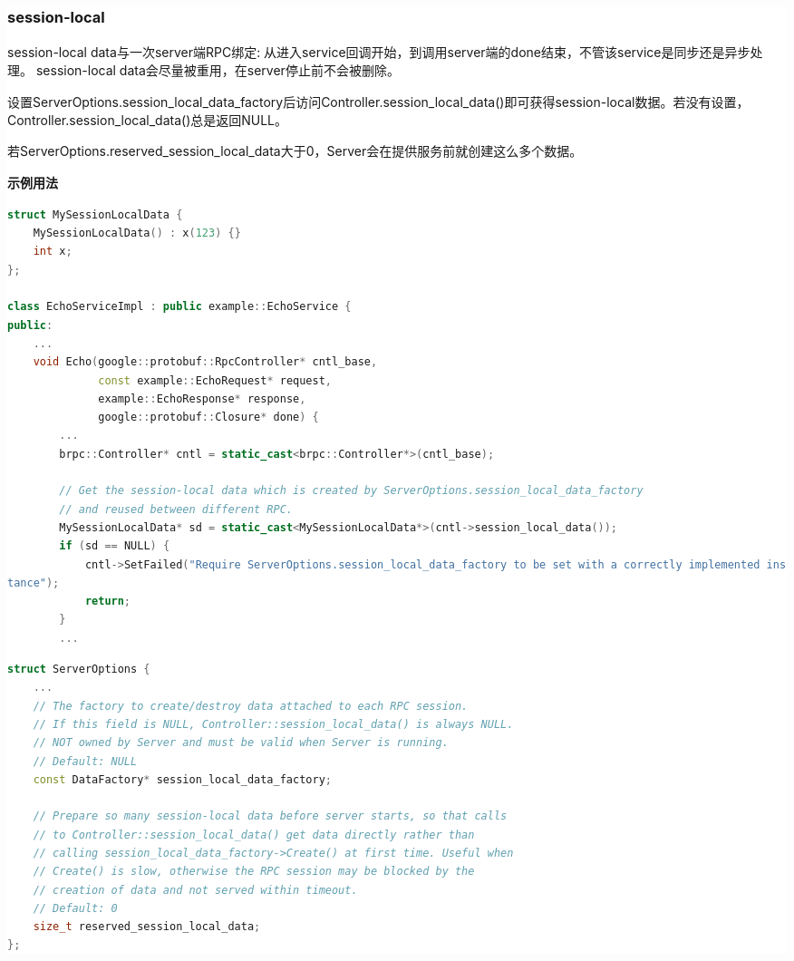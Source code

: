 ### session-local

session-local data与一次server端RPC绑定: 从进入service回调开始，到调用server端的done结束，不管该service是同步还是异步处理。 session-local data会尽量被重用，在server停止前不会被删除。

设置ServerOptions.session_local_data_factory后访问Controller.session_local_data()即可获得session-local数据。若没有设置，Controller.session_local_data()总是返回NULL。

若ServerOptions.reserved_session_local_data大于0，Server会在提供服务前就创建这么多个数据。

**示例用法**

```c++
struct MySessionLocalData {
    MySessionLocalData() : x(123) {}
    int x;
};
 
class EchoServiceImpl : public example::EchoService {
public:
    ...
    void Echo(google::protobuf::RpcController* cntl_base,
              const example::EchoRequest* request,
              example::EchoResponse* response,
              google::protobuf::Closure* done) {
        ...
        brpc::Controller* cntl = static_cast<brpc::Controller*>(cntl_base);
 
        // Get the session-local data which is created by ServerOptions.session_local_data_factory
        // and reused between different RPC.
        MySessionLocalData* sd = static_cast<MySessionLocalData*>(cntl->session_local_data());
        if (sd == NULL) {
            cntl->SetFailed("Require ServerOptions.session_local_data_factory to be set with a correctly implemented instance");
            return;
        }
        ...
```

```c++
struct ServerOptions {
    ...
    // The factory to create/destroy data attached to each RPC session.
    // If this field is NULL, Controller::session_local_data() is always NULL.
    // NOT owned by Server and must be valid when Server is running.
    // Default: NULL
    const DataFactory* session_local_data_factory;
 
    // Prepare so many session-local data before server starts, so that calls
    // to Controller::session_local_data() get data directly rather than
    // calling session_local_data_factory->Create() at first time. Useful when
    // Create() is slow, otherwise the RPC session may be blocked by the
    // creation of data and not served within timeout.
    // Default: 0
    size_t reserved_session_local_data;
};
```
